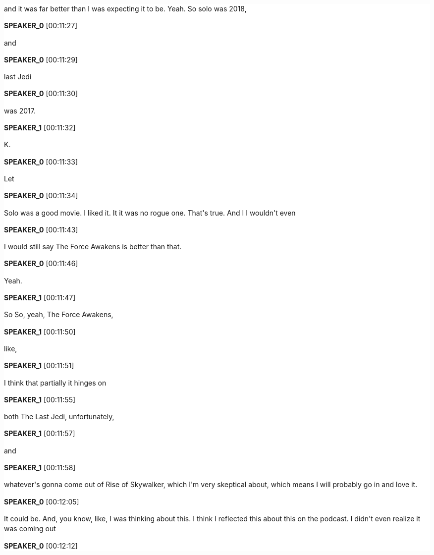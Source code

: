 and it was far better than I was expecting it to be. Yeah. So solo was 2018,

**SPEAKER_0** [00:11:27]

and

**SPEAKER_0** [00:11:29]

last Jedi

**SPEAKER_0** [00:11:30]

was 2017.

**SPEAKER_1** [00:11:32]

K.

**SPEAKER_0** [00:11:33]

Let

**SPEAKER_0** [00:11:34]

Solo was a good movie. I liked it. It it was no rogue one. That's true. And I I wouldn't even

**SPEAKER_0** [00:11:43]

I would still say The Force Awakens is better than that.

**SPEAKER_0** [00:11:46]

Yeah.

**SPEAKER_1** [00:11:47]

So So, yeah, The Force Awakens,

**SPEAKER_1** [00:11:50]

like,

**SPEAKER_1** [00:11:51]

I think that partially it hinges on

**SPEAKER_1** [00:11:55]

both The Last Jedi, unfortunately,

**SPEAKER_1** [00:11:57]

and

**SPEAKER_1** [00:11:58]

whatever's gonna come out of Rise of Skywalker, which I'm very skeptical about, which means I will probably go in and love it.

**SPEAKER_0** [00:12:05]

It could be. And, you know, like, I was thinking about this. I think I reflected this about this on the podcast. I didn't even realize it was coming out

**SPEAKER_0** [00:12:12]
